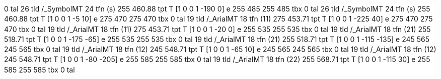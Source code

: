 0 tal
26 tld
/_SymbolMT 24 tfn
(s) 255 460.88 tpt
T
[1 0 0 1 -190 0] e
255 485 255 485 tbx
0 tal
26 tld
/_SymbolMT 24 tfn
(s) 255 460.88 tpt
T
[1 0 0 1 -5 10] e
275 470 275 470 tbx
0 tal
19 tld
/_ArialMT 18 tfn
(11) 275 453.71 tpt
T
[1 0 0 1 -225 40] e
275 470 275 470 tbx
0 tal
19 tld
/_ArialMT 18 tfn
(11) 275 453.71 tpt
T
[1 0 0 1 -20 0] e
255 535 255 535 tbx
0 tal
19 tld
/_ArialMT 18 tfn
(21) 255 518.71 tpt
T
[1 0 0 1 -175 -65] e
255 535 255 535 tbx
0 tal
19 tld
/_ArialMT 18 tfn
(21) 255 518.71 tpt
T
[1 0 0 1 -115 -135] e
245 565 245 565 tbx
0 tal
19 tld
/_ArialMT 18 tfn
(12) 245 548.71 tpt
T
[1 0 0 1 -65 10] e
245 565 245 565 tbx
0 tal
19 tld
/_ArialMT 18 tfn
(12) 245 548.71 tpt
T
[1 0 0 1 -80 -205] e
255 585 255 585 tbx
0 tal
19 tld
/_ArialMT 18 tfn
(22) 255 568.71 tpt
T
[1 0 0 1 -115 30] e
255 585 255 585 tbx
0 tal
